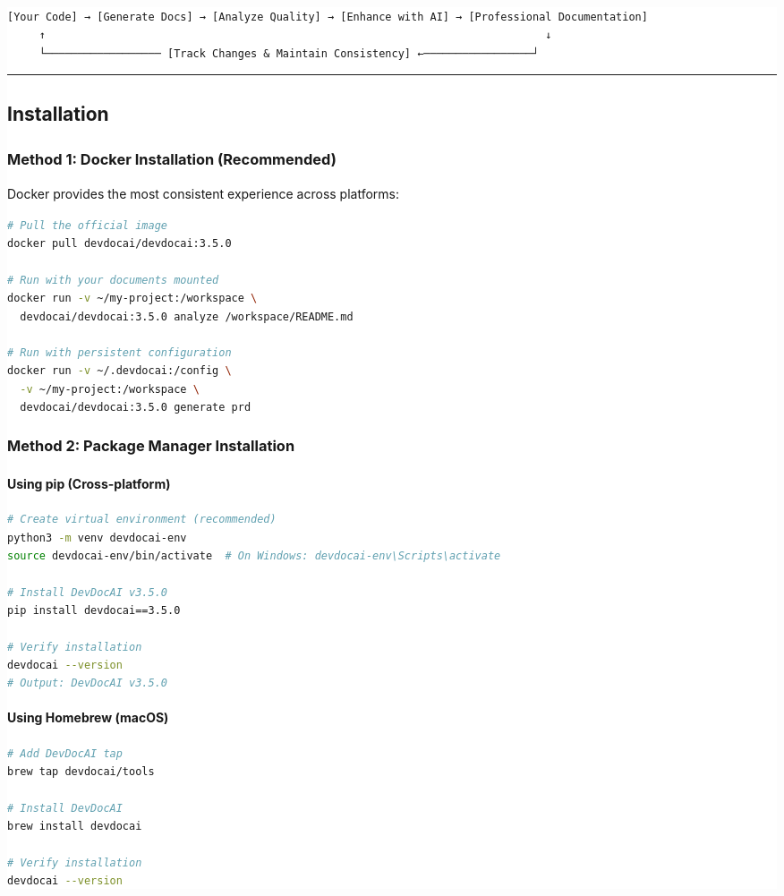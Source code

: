 ```
[Your Code] → [Generate Docs] → [Analyze Quality] → [Enhance with AI] → [Professional Documentation]
     ↑                                                                              ↓
     └────────────────── [Track Changes & Maintain Consistency] ←─────────────────┘
```

---

## Installation

### Method 1: Docker Installation (Recommended)

Docker provides the most consistent experience across platforms:

```bash
# Pull the official image
docker pull devdocai/devdocai:3.5.0

# Run with your documents mounted
docker run -v ~/my-project:/workspace \
  devdocai/devdocai:3.5.0 analyze /workspace/README.md

# Run with persistent configuration
docker run -v ~/.devdocai:/config \
  -v ~/my-project:/workspace \
  devdocai/devdocai:3.5.0 generate prd
```

### Method 2: Package Manager Installation

#### Using pip (Cross-platform)

```bash
# Create virtual environment (recommended)
python3 -m venv devdocai-env
source devdocai-env/bin/activate  # On Windows: devdocai-env\Scripts\activate

# Install DevDocAI v3.5.0
pip install devdocai==3.5.0

# Verify installation
devdocai --version
# Output: DevDocAI v3.5.0
```

#### Using Homebrew (macOS)

```bash
# Add DevDocAI tap
brew tap devdocai/tools

# Install DevDocAI
brew install devdocai

# Verify installation
devdocai --version
```
